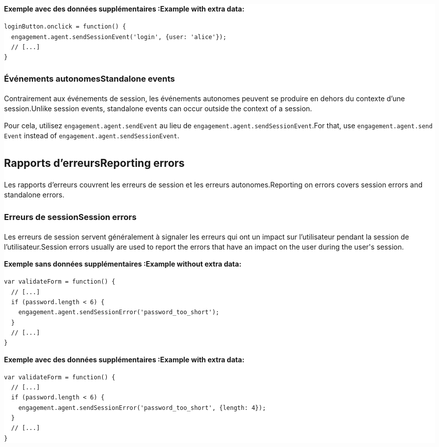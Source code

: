 <span data-ttu-id="c1e8b-134">**Exemple avec des données supplémentaires :**</span><span class="sxs-lookup"><span data-stu-id="c1e8b-134">**Example with extra data:**</span></span>

    loginButton.onclick = function() {
      engagement.agent.sendSessionEvent('login', {user: 'alice'});
      // [...]
    }

### <a name="standalone-events"></a><span data-ttu-id="c1e8b-135">Événements autonomes</span><span class="sxs-lookup"><span data-stu-id="c1e8b-135">Standalone events</span></span>
<span data-ttu-id="c1e8b-136">Contrairement aux événements de session, les événements autonomes peuvent se produire en dehors du contexte d’une session.</span><span class="sxs-lookup"><span data-stu-id="c1e8b-136">Unlike session events, standalone events can occur outside the context of a session.</span></span>

<span data-ttu-id="c1e8b-137">Pour cela, utilisez ``engagement.agent.sendEvent`` au lieu de ``engagement.agent.sendSessionEvent``.</span><span class="sxs-lookup"><span data-stu-id="c1e8b-137">For that, use ``engagement.agent.sendEvent`` instead of ``engagement.agent.sendSessionEvent``.</span></span>

## <a name="reporting-errors"></a><span data-ttu-id="c1e8b-138">Rapports d’erreurs</span><span class="sxs-lookup"><span data-stu-id="c1e8b-138">Reporting errors</span></span>
<span data-ttu-id="c1e8b-139">Les rapports d’erreurs couvrent les erreurs de session et les erreurs autonomes.</span><span class="sxs-lookup"><span data-stu-id="c1e8b-139">Reporting on errors covers session errors and standalone errors.</span></span>

### <a name="session-errors"></a><span data-ttu-id="c1e8b-140">Erreurs de session</span><span class="sxs-lookup"><span data-stu-id="c1e8b-140">Session errors</span></span>
<span data-ttu-id="c1e8b-141">Les erreurs de session servent généralement à signaler les erreurs qui ont un impact sur l’utilisateur pendant la session de l’utilisateur.</span><span class="sxs-lookup"><span data-stu-id="c1e8b-141">Session errors usually are used to report the errors that have an impact on the user during the user's session.</span></span>

<span data-ttu-id="c1e8b-142">**Exemple sans données supplémentaires :**</span><span class="sxs-lookup"><span data-stu-id="c1e8b-142">**Example without extra data:**</span></span>

    var validateForm = function() {
      // [...]
      if (password.length < 6) {
        engagement.agent.sendSessionError('password_too_short');
      }
      // [...]
    }

<span data-ttu-id="c1e8b-143">**Exemple avec des données supplémentaires :**</span><span class="sxs-lookup"><span data-stu-id="c1e8b-143">**Example with extra data:**</span></span>

    var validateForm = function() {
      // [...]
      if (password.length < 6) {
        engagement.agent.sendSessionError('password_too_short', {length: 4});
      }
      // [...]
    }
